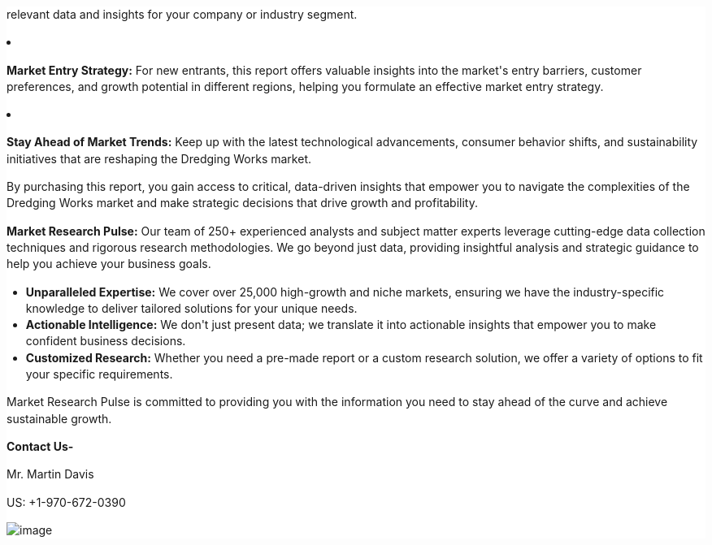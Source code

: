relevant data and insights for your company or industry segment.</p></li><li><p><strong>Market Entry Strategy:</strong> For new entrants, this report offers valuable insights into the market's entry barriers, customer preferences, and growth potential in different regions, helping you formulate an effective market entry strategy.</p></li><li><p><strong>Stay Ahead of Market Trends:</strong> Keep up with the latest technological advancements, consumer behavior shifts, and sustainability initiatives that are reshaping the Dredging Works market.</p></li></ol><p>By purchasing this report, you gain access to critical, data-driven insights that empower you to navigate the complexities of the Dredging Works market and make strategic decisions that drive growth and profitability.</p><p><strong>Market Research Pulse:</strong>&nbsp;Our team of 250+ experienced analysts and subject matter experts leverage cutting-edge data collection techniques and rigorous research methodologies. We go beyond just data, providing insightful analysis and strategic guidance to help you achieve your business goals.</p><ul><li><strong>Unparalleled Expertise:</strong>&nbsp;We cover over 25,000 high-growth and niche markets, ensuring we have the industry-specific knowledge to deliver tailored solutions for your unique needs.</li><li><strong>Actionable Intelligence:</strong>&nbsp;We don't just present data; we translate it into actionable insights that empower you to make confident business decisions.</li><li><strong>Customized Research:</strong>&nbsp;Whether you need a pre-made report or a custom research solution, we offer a variety of options to fit your specific requirements.</li></ul><p>Market Research Pulse is committed to providing you with the information you need to stay ahead of the curve and achieve sustainable growth.</p><p><strong>Contact Us-</strong></p><p>Mr. Martin Davis</p><p>US: +1-970-672-0390</p>
![image](https://github.com/user-attachments/assets/0b20a599-7c35-46fd-ab8d-aa7c03d7407b)
